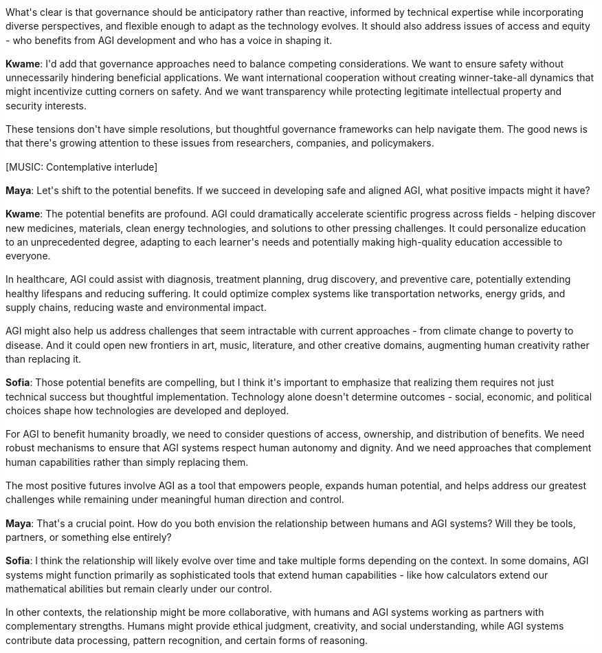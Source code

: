 What's clear is that governance should be anticipatory rather than reactive, informed by technical expertise while incorporating diverse perspectives, and flexible enough to adapt as the technology evolves. It should also address issues of access and equity - who benefits from AGI development and who has a voice in shaping it.

**Kwame**: I'd add that governance approaches need to balance competing considerations. We want to ensure safety without unnecessarily hindering beneficial applications. We want international cooperation without creating winner-take-all dynamics that might incentivize cutting corners on safety. And we want transparency while protecting legitimate intellectual property and security interests.

These tensions don't have simple resolutions, but thoughtful governance frameworks can help navigate them. The good news is that there's growing attention to these issues from researchers, companies, and policymakers.

[MUSIC: Contemplative interlude]

**Maya**: Let's shift to the potential benefits. If we succeed in developing safe and aligned AGI, what positive impacts might it have?

**Kwame**: The potential benefits are profound. AGI could dramatically accelerate scientific progress across fields - helping discover new medicines, materials, clean energy technologies, and solutions to other pressing challenges. It could personalize education to an unprecedented degree, adapting to each learner's needs and potentially making high-quality education accessible to everyone.

In healthcare, AGI could assist with diagnosis, treatment planning, drug discovery, and preventive care, potentially extending healthy lifespans and reducing suffering. It could optimize complex systems like transportation networks, energy grids, and supply chains, reducing waste and environmental impact.

AGI might also help us address challenges that seem intractable with current approaches - from climate change to poverty to disease. And it could open new frontiers in art, music, literature, and other creative domains, augmenting human creativity rather than replacing it.

**Sofia**: Those potential benefits are compelling, but I think it's important to emphasize that realizing them requires not just technical success but thoughtful implementation. Technology alone doesn't determine outcomes - social, economic, and political choices shape how technologies are developed and deployed.

For AGI to benefit humanity broadly, we need to consider questions of access, ownership, and distribution of benefits. We need robust mechanisms to ensure that AGI systems respect human autonomy and dignity. And we need approaches that complement human capabilities rather than simply replacing them.

The most positive futures involve AGI as a tool that empowers people, expands human potential, and helps address our greatest challenges while remaining under meaningful human direction and control.

**Maya**: That's a crucial point. How do you both envision the relationship between humans and AGI systems? Will they be tools, partners, or something else entirely?

**Sofia**: I think the relationship will likely evolve over time and take multiple forms depending on the context. In some domains, AGI systems might function primarily as sophisticated tools that extend human capabilities - like how calculators extend our mathematical abilities but remain clearly under our control.

In other contexts, the relationship might be more collaborative, with humans and AGI systems working as partners with complementary strengths. Humans might provide ethical judgment, creativity, and social understanding, while AGI systems contribute data processing, pattern recognition, and certain forms of reasoning.
